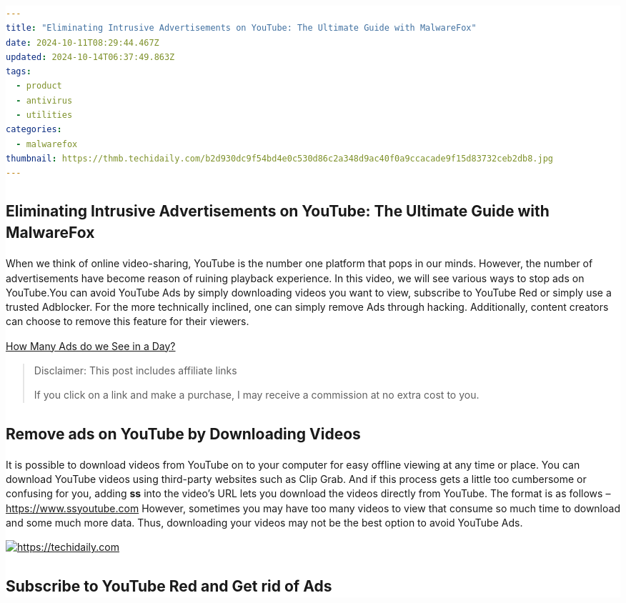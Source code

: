 ```yaml
---
title: "Eliminating Intrusive Advertisements on YouTube: The Ultimate Guide with MalwareFox"
date: 2024-10-11T08:29:44.467Z
updated: 2024-10-14T06:37:49.863Z
tags:
  - product
  - antivirus
  - utilities
categories:
  - malwarefox
thumbnail: https://thmb.techidaily.com/b2d930dc9f54bd4e0c530d86c2a348d9ac40f0a9ccacade9f15d83732ceb2db8.jpg
---
```


## Eliminating Intrusive Advertisements on YouTube: The Ultimate Guide with MalwareFox

When we think of online video-sharing, YouTube is the number one platform that pops in our minds. However, the number of advertisements have become reason of ruining playback experience. In this video, we will see various ways to stop ads on YouTube.You can avoid YouTube Ads by simply downloading videos you want to view, subscribe to YouTube Red or simply use a trusted Adblocker. For the more technically inclined, one can simply remove Ads through hacking. Additionally, content creators can choose to remove this feature for their viewers.

[How Many Ads do we See in a Day?](https://tools.techidaily.com/malwarefox/products/)

>  Disclaimer: This post includes affiliate links
>
>  If you click on a link and make a purchase, I may receive a commission at no extra cost to you.
>

## Remove ads on YouTube by Downloading Videos

It is possible to download videos from YouTube on to your computer for easy offline viewing at any time or place. You can download YouTube videos using third-party websites such as Clip Grab. And if this process gets a little too cumbersome or confusing for you, adding **ss** into the video’s URL lets you download the videos directly from YouTube. The format is as follows –  https://www.ssyoutube.com However, sometimes you may have too many videos to view that consume so much time to download and some much more data. Thus, downloading your videos may not be the best option to avoid YouTube Ads.


<a href="https://appsumo.8odi.net/c/5597632/2144275/7443" target="_top" id="2144275">
  <img src="//a.impactradius-go.com/display-ad/7443-2144275" border="0" alt="https://techidaily.com" width="728" height="90"/>
</a>
<img height="0" width="0" src="https://appsumo.8odi.net/i/5597632/2144275/7443" style="position:absolute;visibility:hidden;" border="0" />


## Subscribe to YouTube Red and Get rid of Ads
